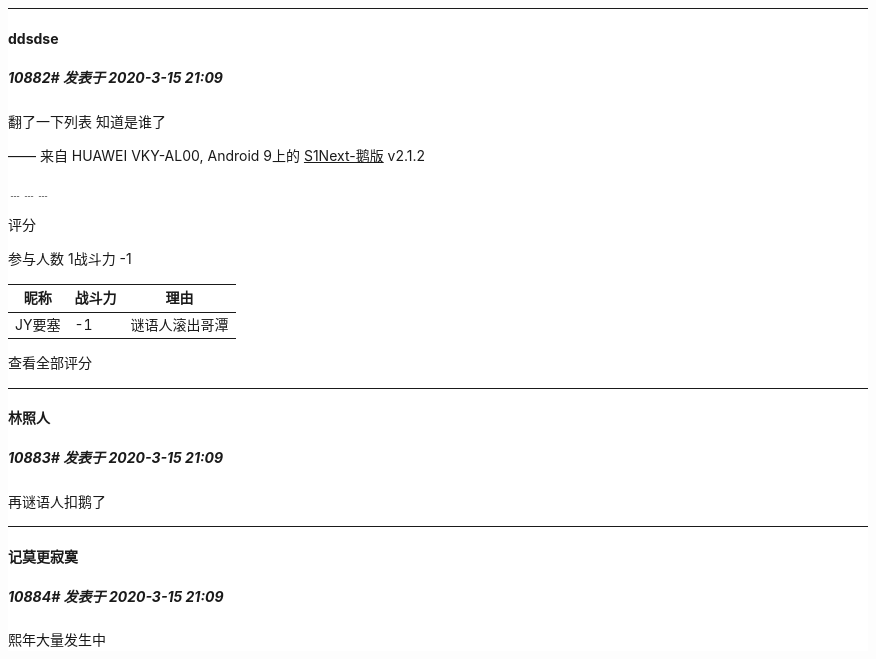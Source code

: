 





-----

####  ddsdse  
##### 10882#       发表于 2020-3-15 21:09




翻了一下列表 知道是谁了

—— 来自 HUAWEI VKY-AL00, Android 9上的 [S1Next-鹅版](https://github.com/ykrank/S1-Next/releases) v2.1.2



﹍﹍﹍

评分





 参与人数 1战斗力 -1

|昵称|战斗力|理由|
|----|---|---|
| JY要塞|-1|谜语人滚出哥潭|



查看全部评分






-----

####  林照人  
##### 10883#       发表于 2020-3-15 21:09




再谜语人扣鹅了







-----

####  记莫更寂寞  
##### 10884#       发表于 2020-3-15 21:09




熙年大量发生中

